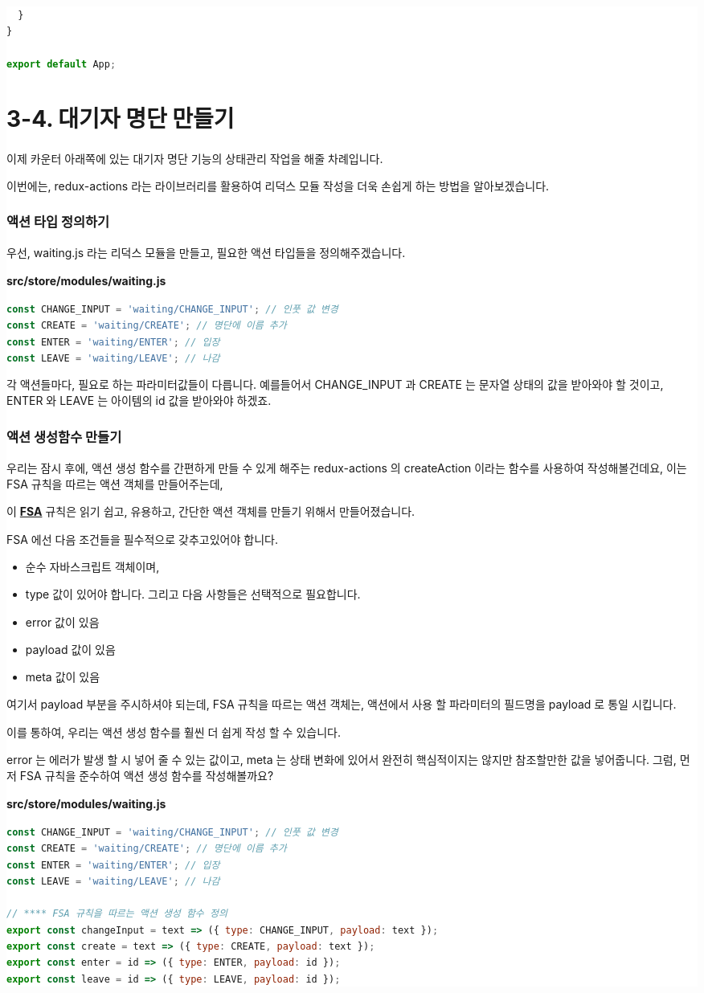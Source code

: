```javascript
  }
}

export default App;
```

# 3-4. 대기자 명단 만들기
이제 카운터 아래쪽에 있는 대기자 명단 기능의 상태관리 작업을 해줄 차례입니다.   

이번에는, redux-actions 라는 라이브러리를 활용하여 리덕스 모듈 작성을 더욱 손쉽게 하는 방법을 알아보겠습니다.

### 액션 타입 정의하기
우선, waiting.js 라는 리덕스 모듈을 만들고, 필요한 액션 타입들을 정의해주겠습니다.

**src/store/modules/waiting.js**

```javascript
const CHANGE_INPUT = 'waiting/CHANGE_INPUT'; // 인풋 값 변경
const CREATE = 'waiting/CREATE'; // 명단에 이름 추가
const ENTER = 'waiting/ENTER'; // 입장
const LEAVE = 'waiting/LEAVE'; // 나감
```

각 액션들마다, 필요로 하는 파라미터값들이 다릅니다. 
예를들어서 CHANGE_INPUT 과 CREATE 는 문자열 상태의 값을 받아와야 할 것이고, ENTER 와 LEAVE 는 아이템의 id 값을 받아와야 하겠죠.

### 액션 생성함수 만들기
우리는 잠시 후에, 액션 생성 함수를 간편하게 만들 수 있게 해주는 redux-actions 의 createAction 이라는 함수를 사용하여 작성해볼건데요, 이는 FSA 규칙을 따르는 액션 객체를 만들어주는데, 

이 [**FSA**](https://github.com/redux-utilities/flux-standard-action) 규칙은 읽기 쉽고, 유용하고, 간단한 액션 객체를 만들기 위해서 만들어졌습니다.

FSA 에선 다음 조건들을 필수적으로 갖추고있어야 합니다.

* 순수 자바스크립트 객체이며,
* type 값이 있어야 합니다.
그리고 다음 사항들은 선택적으로 필요합니다.

* error 값이 있음
* payload 값이 있음
* meta 값이 있음

여기서 payload 부분을 주시하셔야 되는데, FSA 규칙을 따르는 액션 객체는, 액션에서 사용 할 파라미터의 필드명을 payload 로 통일 시킵니다. 

이를 통하여, 우리는 액션 생성 함수를 훨씬 더 쉽게 작성 할 수 있습니다.

error 는 에러가 발생 할 시 넣어 줄 수 있는 값이고, meta 는 상태 변화에 있어서 완전히 핵심적이지는 않지만 참조할만한 값을 넣어줍니다.
그럼, 먼저 FSA 규칙을 준수하여 액션 생성 함수를 작성해볼까요?

**src/store/modules/waiting.js**

```javascript
const CHANGE_INPUT = 'waiting/CHANGE_INPUT'; // 인풋 값 변경
const CREATE = 'waiting/CREATE'; // 명단에 이름 추가
const ENTER = 'waiting/ENTER'; // 입장
const LEAVE = 'waiting/LEAVE'; // 나감

// **** FSA 규칙을 따르는 액션 생성 함수 정의
export const changeInput = text => ({ type: CHANGE_INPUT, payload: text });
export const create = text => ({ type: CREATE, payload: text });
export const enter = id => ({ type: ENTER, payload: id });
export const leave = id => ({ type: LEAVE, payload: id });
```

